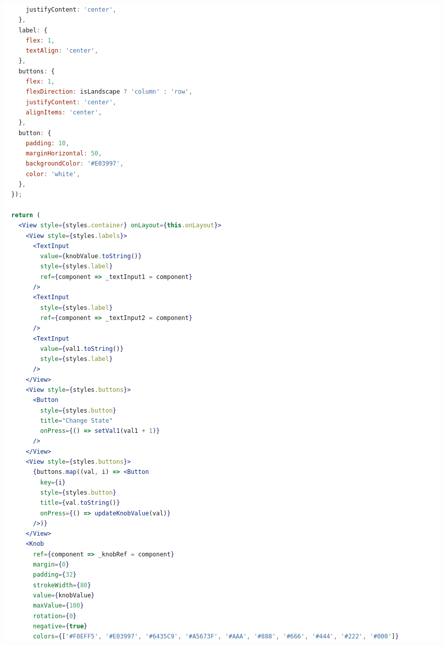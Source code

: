 ```jsx
      justifyContent: 'center',
    },
    label: {
      flex: 1,
      textAlign: 'center',
    },
    buttons: {
      flex: 1,
      flexDirection: isLandscape ? 'column' : 'row',
      justifyContent: 'center',
      alignItems: 'center',
    },
    button: {
      padding: 10,
      marginHorizontal: 50,
      backgroundColor: '#E03997',
      color: 'white',
    },
  });

  return (
    <View style={styles.container} onLayout={this.onLayout}>
      <View style={styles.labels}>
        <TextInput
          value={knobValue.toString()}
          style={styles.label}
          ref={component => _textInput1 = component}
        />
        <TextInput
          style={styles.label}
          ref={component => _textInput2 = component}
        />
        <TextInput
          value={val1.toString()}
          style={styles.label}
        />
      </View>
      <View style={styles.buttons}>
        <Button
          style={styles.button}
          title="Change State"
          onPress={() => setVal1(val1 + 1)}
        />
      </View>
      <View style={styles.buttons}>
        {buttons.map((val, i) => <Button
          key={i}
          style={styles.button}
          title={val.toString()}
          onPress={() => updateKnobValue(val)}
        />)}
      </View>
      <Knob
        ref={component => _knobRef = component}
        margin={0}
        padding={32}
        strokeWidth={80}
        value={knobValue}
        maxValue={100}
        rotation={0}
        negative={true}
        colors={['#F0EFF5', '#E03997', '#6435C9', '#A5673F', '#AAA', '#888', '#666', '#444', '#222', '#000']}
```
